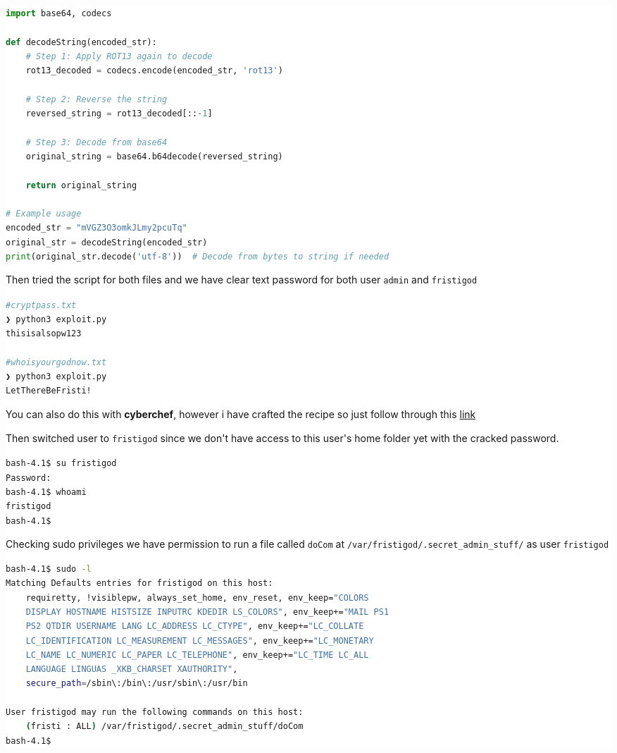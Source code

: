```python
import base64, codecs

def decodeString(encoded_str):
    # Step 1: Apply ROT13 again to decode
    rot13_decoded = codecs.encode(encoded_str, 'rot13')
    
    # Step 2: Reverse the string
    reversed_string = rot13_decoded[::-1]
    
    # Step 3: Decode from base64
    original_string = base64.b64decode(reversed_string)
    
    return original_string

# Example usage
encoded_str = "mVGZ3O3omkJLmy2pcuTq"
original_str = decodeString(encoded_str)
print(original_str.decode('utf-8'))  # Decode from bytes to string if needed
```

Then tried the script for both files and we have clear text password for both user `admin` and `fristigod`

```bash
#cryptpass.txt
❯ python3 exploit.py
thisisalsopw123

#whoisyourgodnow.txt
❯ python3 exploit.py
LetThereBeFristi! 
```

You can also do this with **cyberchef**, however i have crafted the recipe so just follow through this [link](https://cyberchef.io/#recipe=ROT13(true,true,false,13)Reverse('Character')From_Base64('A-Za-z0-9%2B/%3D',true)&input=PVJGbjBBS25sTUhNUEl6cHl1VEkwSVRH)

Then switched user to `fristigod` since we don't have access to this user's home folder yet with the cracked password.


```bash
bash-4.1$ su fristigod
Password: 
bash-4.1$ whoami
fristigod
bash-4.1$ 
```

Checking sudo privileges we have permission to run a file called `doCom` at `/var/fristigod/.secret_admin_stuff/` as user `fristigod`

```bash
bash-4.1$ sudo -l
Matching Defaults entries for fristigod on this host:
    requiretty, !visiblepw, always_set_home, env_reset, env_keep="COLORS
    DISPLAY HOSTNAME HISTSIZE INPUTRC KDEDIR LS_COLORS", env_keep+="MAIL PS1
    PS2 QTDIR USERNAME LANG LC_ADDRESS LC_CTYPE", env_keep+="LC_COLLATE
    LC_IDENTIFICATION LC_MEASUREMENT LC_MESSAGES", env_keep+="LC_MONETARY
    LC_NAME LC_NUMERIC LC_PAPER LC_TELEPHONE", env_keep+="LC_TIME LC_ALL
    LANGUAGE LINGUAS _XKB_CHARSET XAUTHORITY",
    secure_path=/sbin\:/bin\:/usr/sbin\:/usr/bin

User fristigod may run the following commands on this host:
    (fristi : ALL) /var/fristigod/.secret_admin_stuff/doCom
bash-4.1$ 
```
